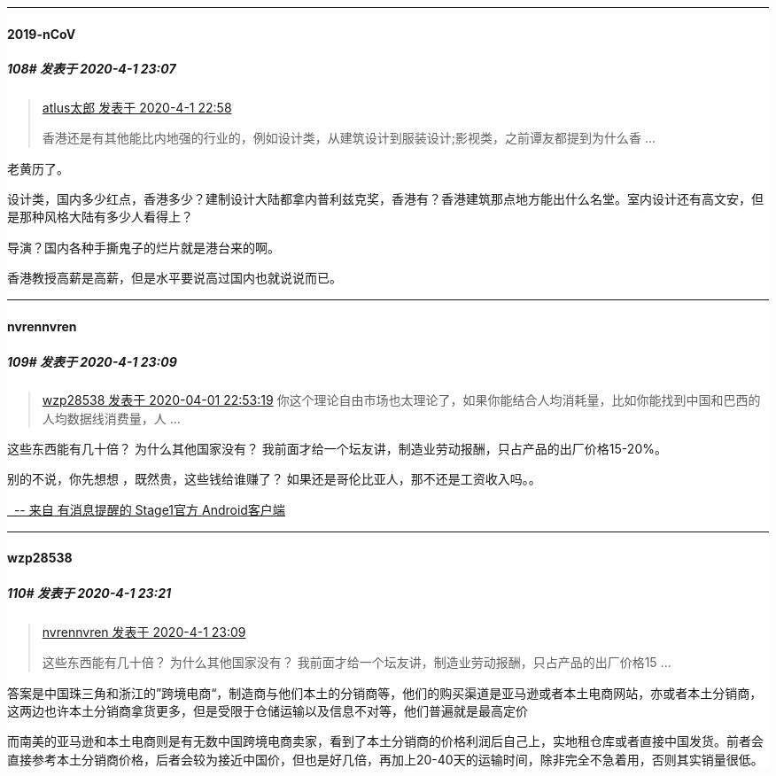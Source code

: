 -----

####  2019-nCoV  
##### 108#       发表于 2020-4-1 23:07



<blockquote><a href="httphttps://bbs.saraba1st.com/2b/forum.php?mod=redirect&amp;goto=findpost&amp;pid=46948679&amp;ptid=1921929" target="_blank">atlus太郎 发表于 2020-4-1 22:58</a>

香港还是有其他能比内地强的行业的，例如设计类，从建筑设计到服装设计;影视类，之前谭友都提到为什么香 ...</blockquote>
老黄历了。

设计类，国内多少红点，香港多少？建制设计大陆都拿内普利兹克奖，香港有？香港建筑那点地方能出什么名堂。室内设计还有高文安，但是那种风格大陆有多少人看得上？

导演？国内各种手撕鬼子的烂片就是港台来的啊。

香港教授高薪是高薪，但是水平要说高过国内也就说说而已。







-----

####  nvrennvren  
##### 109#       发表于 2020-4-1 23:09



<blockquote><a href="httphttps://bbs.saraba1st.com/2b/forum.php?mod=redirect&amp;goto=findpost&amp;pid=46948617&amp;ptid=1921929" target="_blank">wzp28538 发表于 2020-04-01 22:53:19</a>
你这个理论自由市场也太理论了，如果你能结合人均消耗量，比如你能找到中国和巴西的人均数据线消费量，人 ...</blockquote>这些东西能有几十倍？ 为什么其他国家没有？ 我前面才给一个坛友讲，制造业劳动报酬，只占产品的出厂价格15-20%。

别的不说，你先想想 ，既然贵，这些钱给谁赚了？ 如果还是哥伦比亚人，那不还是工资收入吗。。

[  -- 来自 有消息提醒的 Stage1官方 Android客户端](https://www.coolapk.com/apk/140634)







-----

####  wzp28538  
##### 110#       发表于 2020-4-1 23:21



<blockquote><a href="httphttps://bbs.saraba1st.com/2b/forum.php?mod=redirect&amp;goto=findpost&amp;pid=46948810&amp;ptid=1921929" target="_blank">nvrennvren 发表于 2020-4-1 23:09</a>

这些东西能有几十倍？ 为什么其他国家没有？ 我前面才给一个坛友讲，制造业劳动报酬，只占产品的出厂价格15 ...</blockquote>
答案是中国珠三角和浙江的”跨境电商“，制造商与他们本土的分销商等，他们的购买渠道是亚马逊或者本土电商网站，亦或者本土分销商，这两边也许本土分销商拿货更多，但是受限于仓储运输以及信息不对等，他们普遍就是最高定价

而南美的亚马逊和本土电商则是有无数中国跨境电商卖家，看到了本土分销商的价格利润后自己上，实地租仓库或者直接中国发货。前者会直接参考本土分销商价格，后者会较为接近中国价，但也是好几倍，再加上20-40天的运输时间，除非完全不急着用，否则其实销量很低。
